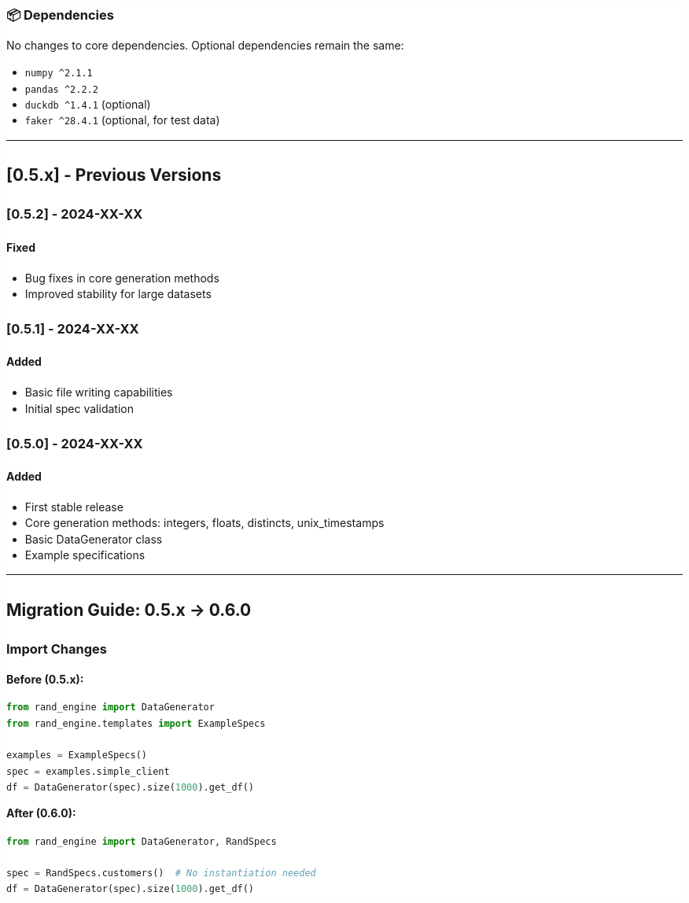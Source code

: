### 📦 Dependencies

No changes to core dependencies. Optional dependencies remain the same:
- `numpy ^2.1.1`
- `pandas ^2.2.2`
- `duckdb ^1.4.1` (optional)
- `faker ^28.4.1` (optional, for test data)

---

## [0.5.x] - Previous Versions

### [0.5.2] - 2024-XX-XX

#### Fixed
- Bug fixes in core generation methods
- Improved stability for large datasets

### [0.5.1] - 2024-XX-XX

#### Added
- Basic file writing capabilities
- Initial spec validation

### [0.5.0] - 2024-XX-XX

#### Added
- First stable release
- Core generation methods: integers, floats, distincts, unix_timestamps
- Basic DataGenerator class
- Example specifications

---

## Migration Guide: 0.5.x → 0.6.0

### Import Changes

**Before (0.5.x):**
```python
from rand_engine import DataGenerator
from rand_engine.templates import ExampleSpecs

examples = ExampleSpecs()
spec = examples.simple_client
df = DataGenerator(spec).size(1000).get_df()
```

**After (0.6.0):**
```python
from rand_engine import DataGenerator, RandSpecs

spec = RandSpecs.customers()  # No instantiation needed
df = DataGenerator(spec).size(1000).get_df()
```
